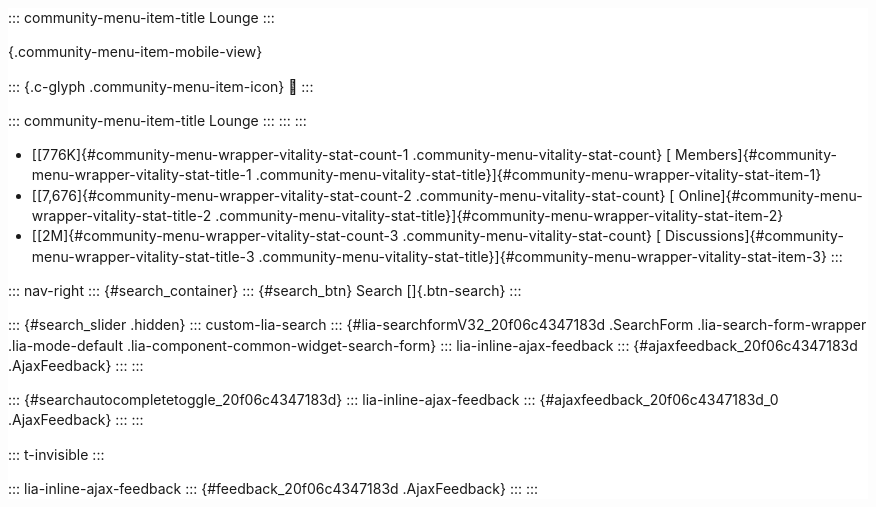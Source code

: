 ::: community-menu-item-title
Lounge
:::

[](/t5/Community-Info-Center/ct-p/Community-Info-Center){.community-menu-item-mobile-view}

::: {.c-glyph .community-menu-item-icon}

:::

::: community-menu-item-title
Lounge
:::
:::
:::

-   [[776K]{#community-menu-wrapper-vitality-stat-count-1
    .community-menu-vitality-stat-count} [
    Members]{#community-menu-wrapper-vitality-stat-title-1
    .community-menu-vitality-stat-title}]{#community-menu-wrapper-vitality-stat-item-1}
-   [[7,676]{#community-menu-wrapper-vitality-stat-count-2
    .community-menu-vitality-stat-count} [
    Online]{#community-menu-wrapper-vitality-stat-title-2
    .community-menu-vitality-stat-title}]{#community-menu-wrapper-vitality-stat-item-2}
-   [[2M]{#community-menu-wrapper-vitality-stat-count-3
    .community-menu-vitality-stat-count} [
    Discussions]{#community-menu-wrapper-vitality-stat-title-3
    .community-menu-vitality-stat-title}]{#community-menu-wrapper-vitality-stat-item-3}
:::

::: nav-right
::: {#search_container}
::: {#search_btn}
Search []{.btn-search}
:::

::: {#search_slider .hidden}
::: custom-lia-search
::: {#lia-searchformV32_20f06c4347183d .SearchForm .lia-search-form-wrapper .lia-mode-default .lia-component-common-widget-search-form}
::: lia-inline-ajax-feedback
::: {#ajaxfeedback_20f06c4347183d .AjaxFeedback}
:::
:::

::: {#searchautocompletetoggle_20f06c4347183d}
::: lia-inline-ajax-feedback
::: {#ajaxfeedback_20f06c4347183d_0 .AjaxFeedback}
:::
:::

::: t-invisible
:::

::: lia-inline-ajax-feedback
::: {#feedback_20f06c4347183d .AjaxFeedback}
:::
:::
